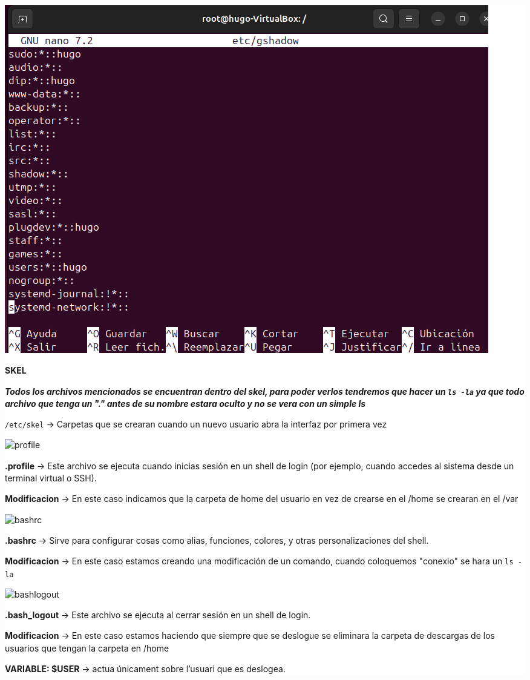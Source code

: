 ![Gshadow](Imagenes/Sprint2/gshadow.png)

**SKEL**

***Todos los archivos mencionados se encuentran dentro del skel, para poder verlos tendremos que hacer un ```ls -la``` ya que todo archivo que tenga un "." antes de su nombre estara oculto y no se vera con un simple ls***

```/etc/skel``` -> Carpetas que se crearan cuando un nuevo usuario abra la interfaz por primera vez

![profile](Imagenes/Sprint2/profile.png)

**.profile** -> Este archivo se ejecuta cuando inicias sesión en un shell de login (por ejemplo, cuando accedes al sistema desde un terminal virtual o SSH).

**Modificacion** -> En este caso indicamos que la carpeta de home del usuario en vez de crearse en el /home se crearan en el /var

![bashrc](Imagenes/Sprint2/bashrc.png)

**.bashrc** -> Sirve para configurar cosas como alias, funciones, colores, y otras personalizaciones del shell.

**Modificacion** -> En este caso estamos creando una modificación de un comando, cuando coloquemos "conexio" se hara un ```ls -la```

![bashlogout](Imagenes/Sprint2/bash_logout.png)

**.bash_logout** -> Este archivo se ejecuta al cerrar sesión en un shell de login.

**Modificacion** -> En este caso estamos haciendo que siempre que se deslogue se eliminara la carpeta de descargas de los usuarios que tengan la carpeta en /home

**VARIABLE: $USER** -> actua únicament sobre l’usuari que es deslogea.


```